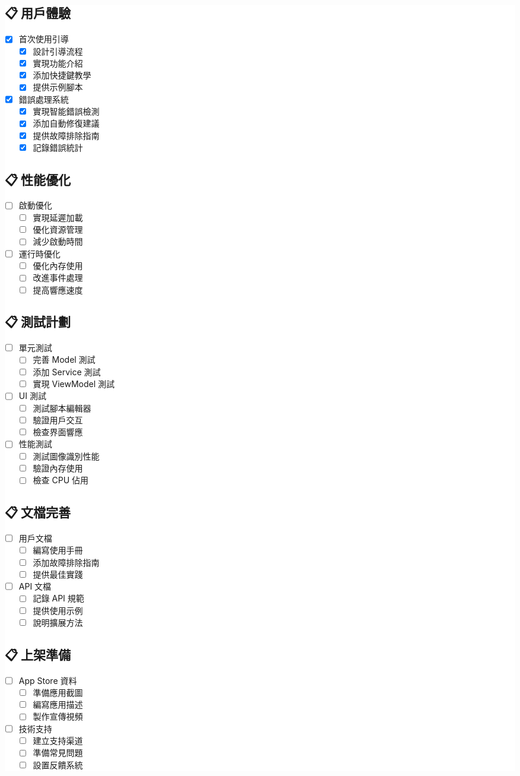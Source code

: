 ## 📋 用戶體驗
- [x] 首次使用引導
  - [x] 設計引導流程
  - [x] 實現功能介紹
  - [x] 添加快捷鍵教學
  - [x] 提供示例腳本
- [x] 錯誤處理系統
  - [x] 實現智能錯誤檢測
  - [x] 添加自動修復建議
  - [x] 提供故障排除指南
  - [x] 記錄錯誤統計

## 📋 性能優化
- [ ] 啟動優化
  - [ ] 實現延遲加載
  - [ ] 優化資源管理
  - [ ] 減少啟動時間
- [ ] 運行時優化
  - [ ] 優化內存使用
  - [ ] 改進事件處理
  - [ ] 提高響應速度

## 📋 測試計劃
- [ ] 單元測試
  - [ ] 完善 Model 測試
  - [ ] 添加 Service 測試
  - [ ] 實現 ViewModel 測試
- [ ] UI 測試
  - [ ] 測試腳本編輯器
  - [ ] 驗證用戶交互
  - [ ] 檢查界面響應
- [ ] 性能測試
  - [ ] 測試圖像識別性能
  - [ ] 驗證內存使用
  - [ ] 檢查 CPU 佔用

## 📋 文檔完善
- [ ] 用戶文檔
  - [ ] 編寫使用手冊
  - [ ] 添加故障排除指南
  - [ ] 提供最佳實踐
- [ ] API 文檔
  - [ ] 記錄 API 規範
  - [ ] 提供使用示例
  - [ ] 說明擴展方法

## 📋 上架準備
- [ ] App Store 資料
  - [ ] 準備應用截圖
  - [ ] 編寫應用描述
  - [ ] 製作宣傳視頻
- [ ] 技術支持
  - [ ] 建立支持渠道
  - [ ] 準備常見問題
  - [ ] 設置反饋系統
